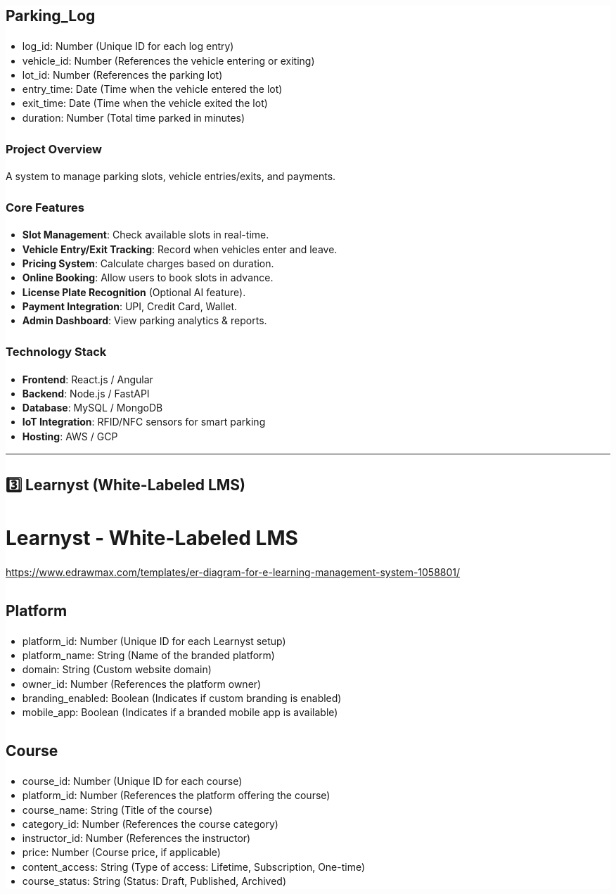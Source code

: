## Parking_Log
- log_id: Number (Unique ID for each log entry)
- vehicle_id: Number (References the vehicle entering or exiting)
- lot_id: Number (References the parking lot)
- entry_time: Date (Time when the vehicle entered the lot)
- exit_time: Date (Time when the vehicle exited the lot)
- duration: Number (Total time parked in minutes)

### **Project Overview**
A system to manage parking slots, vehicle entries/exits, and payments.

### **Core Features**
- **Slot Management**: Check available slots in real-time.
- **Vehicle Entry/Exit Tracking**: Record when vehicles enter and leave.
- **Pricing System**: Calculate charges based on duration.
- **Online Booking**: Allow users to book slots in advance.
- **License Plate Recognition** (Optional AI feature).
- **Payment Integration**: UPI, Credit Card, Wallet.
- **Admin Dashboard**: View parking analytics & reports.

### **Technology Stack**
- **Frontend**: React.js / Angular  
- **Backend**: Node.js / FastAPI  
- **Database**: MySQL / MongoDB  
- **IoT Integration**: RFID/NFC sensors for smart parking  
- **Hosting**: AWS / GCP  

---

## 3️⃣ Learnyst (White-Labeled LMS)
# Learnyst - White-Labeled LMS
https://www.edrawmax.com/templates/er-diagram-for-e-learning-management-system-1058801/

## Platform
- platform_id: Number (Unique ID for each Learnyst setup)
- platform_name: String (Name of the branded platform)
- domain: String (Custom website domain)
- owner_id: Number (References the platform owner)
- branding_enabled: Boolean (Indicates if custom branding is enabled)
- mobile_app: Boolean (Indicates if a branded mobile app is available)

## Course
- course_id: Number (Unique ID for each course)
- platform_id: Number (References the platform offering the course)
- course_name: String (Title of the course)
- category_id: Number (References the course category)
- instructor_id: Number (References the instructor)
- price: Number (Course price, if applicable)
- content_access: String (Type of access: Lifetime, Subscription, One-time)
- course_status: String (Status: Draft, Published, Archived)
